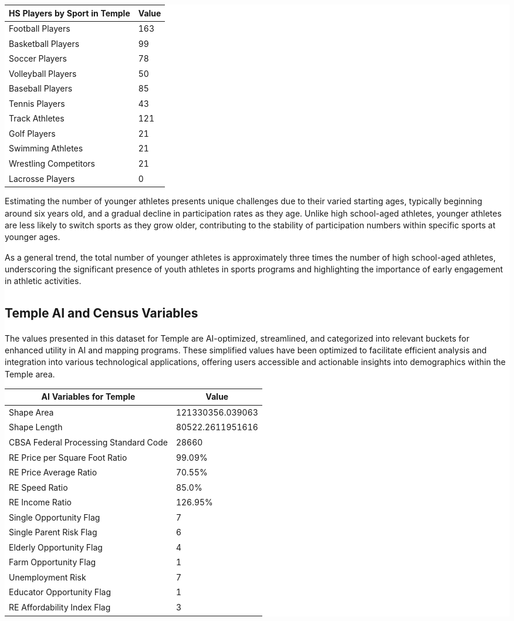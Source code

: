 | HS Players by Sport in Temple | Value |
|-------------|-------|
| Football Players | 163 |
| Basketball Players | 99 |
| Soccer Players | 78 |
| Volleyball Players | 50 |
| Baseball Players | 85 |
| Tennis Players | 43 |
| Track Athletes | 121 |
| Golf Players | 21 |
| Swimming Athletes | 21 |
| Wrestling Competitors | 21 |
| Lacrosse Players | 0 |

Estimating the number of younger athletes presents unique challenges due to their varied starting ages, typically beginning around six years old, and a gradual decline in participation rates as they age. Unlike high school-aged athletes, younger athletes are less likely to switch sports as they grow older, contributing to the stability of participation numbers within specific sports at younger ages.  

As a general trend, the total number of younger athletes is approximately three times the number of high school-aged athletes, underscoring the significant presence of youth athletes in sports programs and highlighting the importance of early engagement in athletic activities.

## Temple AI and Census Variables

The values presented in this dataset for Temple are AI-optimized, streamlined, and categorized into relevant buckets for enhanced utility in AI and mapping programs. These simplified values have been optimized to facilitate efficient analysis and integration into various technological applications, offering users accessible and actionable insights into demographics within the Temple area.

| AI Variables for Temple | Value |
|-------------|-------|
| Shape Area | 121330356.039063 |
| Shape Length | 80522.2611951616 |
| CBSA Federal Processing Standard Code | 28660 |
| RE Price per Square Foot Ratio | 99.09% |
| RE Price Average Ratio | 70.55% |
| RE Speed Ratio | 85.0% |
| RE Income Ratio | 126.95% |
| Single Opportunity Flag | 7 |
| Single Parent Risk Flag | 6 |
| Elderly Opportunity Flag | 4 |
| Farm Opportunity Flag | 1 |
| Unemployment Risk | 7 |
| Educator Opportunity Flag | 1 |
| RE Affordability Index Flag | 3 |